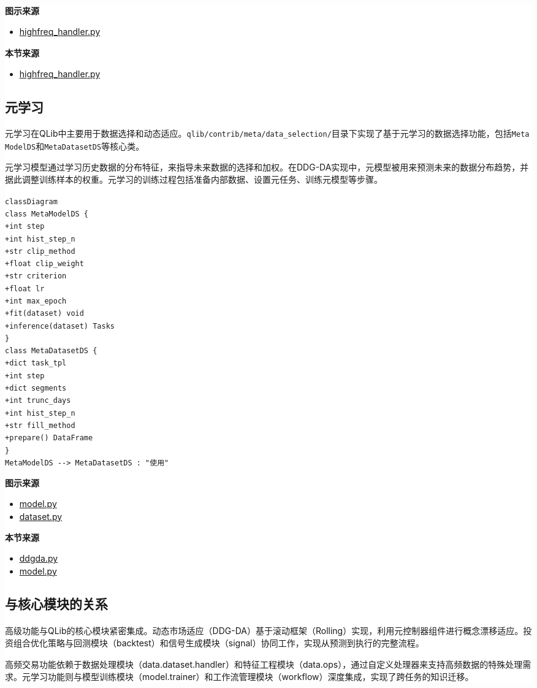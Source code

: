 **图示来源**
- [highfreq_handler.py](file://examples/highfreq/highfreq_handler.py#L0-L158)

**本节来源**
- [highfreq_handler.py](file://examples/highfreq/highfreq_handler.py#L0-L158)

## 元学习

元学习在QLib中主要用于数据选择和动态适应。`qlib/contrib/meta/data_selection/`目录下实现了基于元学习的数据选择功能，包括`MetaModelDS`和`MetaDatasetDS`等核心类。

元学习模型通过学习历史数据的分布特征，来指导未来数据的选择和加权。在DDG-DA实现中，元模型被用来预测未来的数据分布趋势，并据此调整训练样本的权重。元学习的训练过程包括准备内部数据、设置元任务、训练元模型等步骤。

```mermaid
classDiagram
class MetaModelDS {
+int step
+int hist_step_n
+str clip_method
+float clip_weight
+str criterion
+float lr
+int max_epoch
+fit(dataset) void
+inference(dataset) Tasks
}
class MetaDatasetDS {
+dict task_tpl
+int step
+dict segments
+int trunc_days
+int hist_step_n
+str fill_method
+prepare() DataFrame
}
MetaModelDS --> MetaDatasetDS : "使用"
```

**图示来源**
- [model.py](file://qlib/contrib/meta/data_selection/model.py#L39-L71)
- [dataset.py](file://qlib/contrib/meta/data_selection/dataset.py#L268-L295)

**本节来源**
- [ddgda.py](file://qlib/contrib/rolling/ddgda.py#L244-L258)
- [model.py](file://qlib/contrib/meta/data_selection/model.py#L39-L71)

## 与核心模块的关系

高级功能与QLib的核心模块紧密集成。动态市场适应（DDG-DA）基于滚动框架（Rolling）实现，利用元控制器组件进行概念漂移适应。投资组合优化策略与回测模块（backtest）和信号生成模块（signal）协同工作，实现从预测到执行的完整流程。

高频交易功能依赖于数据处理模块（data.dataset.handler）和特征工程模块（data.ops），通过自定义处理器来支持高频数据的特殊处理需求。元学习功能则与模型训练模块（model.trainer）和工作流管理模块（workflow）深度集成，实现了跨任务的知识迁移。
